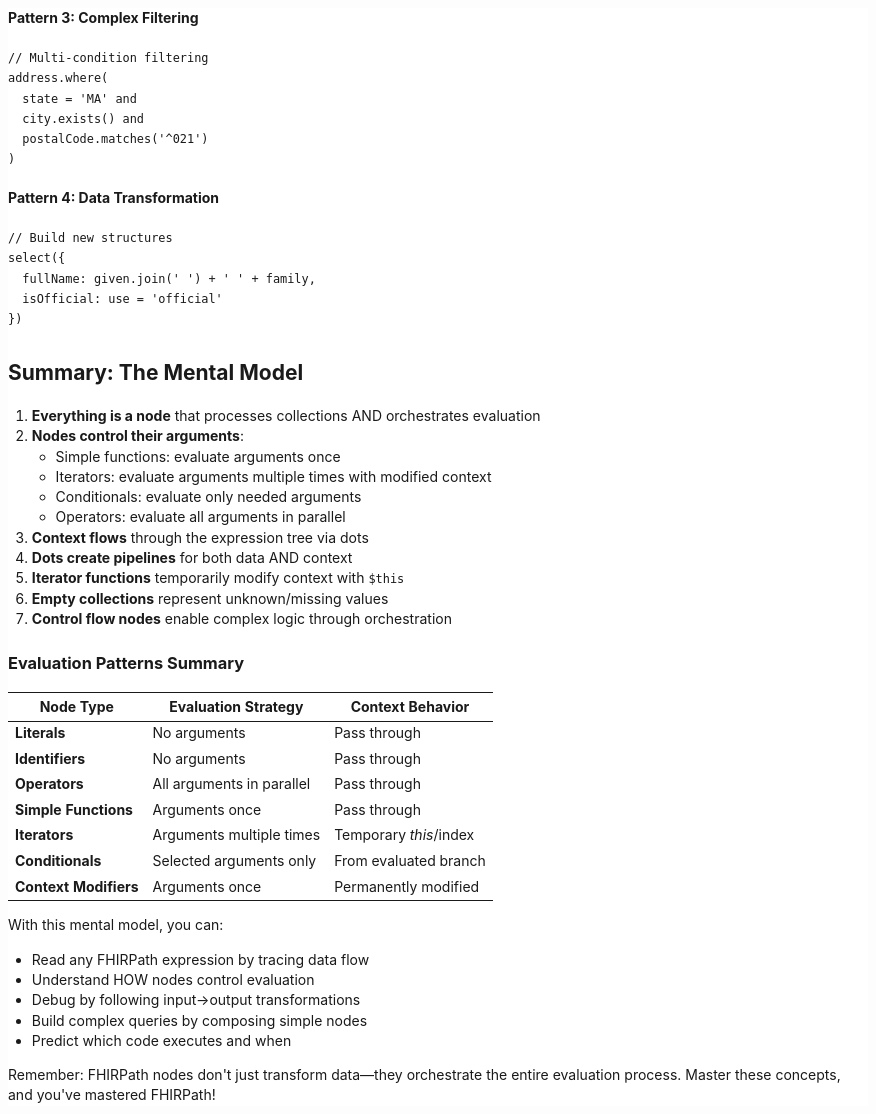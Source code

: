 #### Pattern 3: Complex Filtering
```fhirpath
// Multi-condition filtering
address.where(
  state = 'MA' and 
  city.exists() and
  postalCode.matches('^021')
)
```

#### Pattern 4: Data Transformation
```fhirpath
// Build new structures
select({
  fullName: given.join(' ') + ' ' + family,
  isOfficial: use = 'official'
})
```

## Summary: The Mental Model

1. **Everything is a node** that processes collections AND orchestrates evaluation
2. **Nodes control their arguments**:
   - Simple functions: evaluate arguments once
   - Iterators: evaluate arguments multiple times with modified context
   - Conditionals: evaluate only needed arguments
   - Operators: evaluate all arguments in parallel
3. **Context flows** through the expression tree via dots
4. **Dots create pipelines** for both data AND context
5. **Iterator functions** temporarily modify context with `$this`
6. **Empty collections** represent unknown/missing values
7. **Control flow nodes** enable complex logic through orchestration

### Evaluation Patterns Summary

| Node Type | Evaluation Strategy | Context Behavior |
|-----------|-------------------|------------------|
| **Literals** | No arguments | Pass through |
| **Identifiers** | No arguments | Pass through |
| **Operators** | All arguments in parallel | Pass through |
| **Simple Functions** | Arguments once | Pass through |
| **Iterators** | Arguments multiple times | Temporary $this/$index |
| **Conditionals** | Selected arguments only | From evaluated branch |
| **Context Modifiers** | Arguments once | Permanently modified |

With this mental model, you can:
- Read any FHIRPath expression by tracing data flow
- Understand HOW nodes control evaluation
- Debug by following input→output transformations
- Build complex queries by composing simple nodes
- Predict which code executes and when

Remember: FHIRPath nodes don't just transform data—they orchestrate the entire evaluation process. Master these concepts, and you've mastered FHIRPath!

